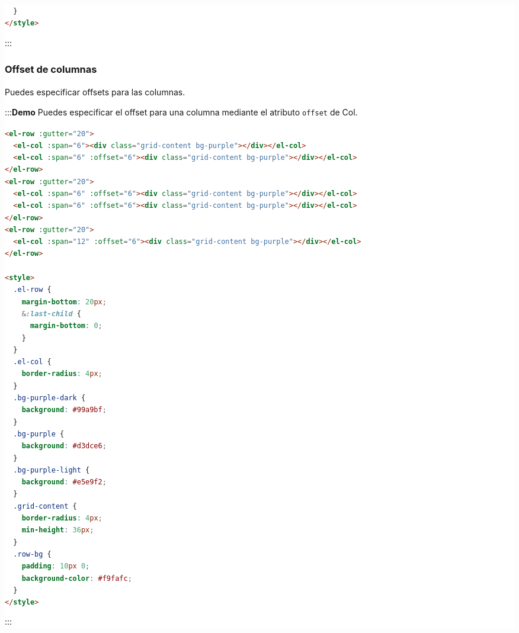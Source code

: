 ```html
  }
</style>
```
:::

### Offset de columnas

Puedes especificar offsets para las columnas.

:::**Demo** Puedes especificar el offset para una columna mediante el atributo `offset` de Col.

```html
<el-row :gutter="20">
  <el-col :span="6"><div class="grid-content bg-purple"></div></el-col>
  <el-col :span="6" :offset="6"><div class="grid-content bg-purple"></div></el-col>
</el-row>
<el-row :gutter="20">
  <el-col :span="6" :offset="6"><div class="grid-content bg-purple"></div></el-col>
  <el-col :span="6" :offset="6"><div class="grid-content bg-purple"></div></el-col>
</el-row>
<el-row :gutter="20">
  <el-col :span="12" :offset="6"><div class="grid-content bg-purple"></div></el-col>
</el-row>

<style>
  .el-row {
    margin-bottom: 20px;
    &:last-child {
      margin-bottom: 0;
    }
  }
  .el-col {
    border-radius: 4px;
  }
  .bg-purple-dark {
    background: #99a9bf;
  }
  .bg-purple {
    background: #d3dce6;
  }
  .bg-purple-light {
    background: #e5e9f2;
  }
  .grid-content {
    border-radius: 4px;
    min-height: 36px;
  }
  .row-bg {
    padding: 10px 0;
    background-color: #f9fafc;
  }
</style>
```
:::
